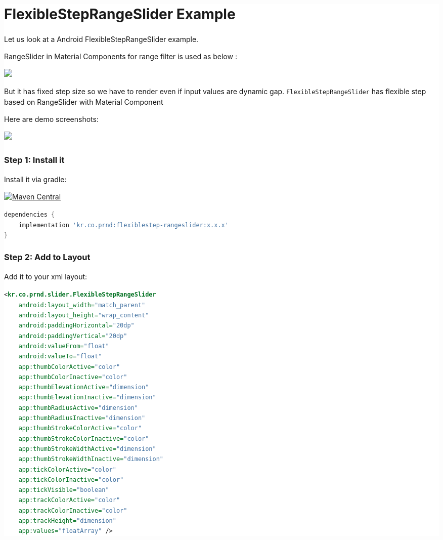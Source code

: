 # FlexibleStepRangeSlider Example


Let us look at a Android FlexibleStepRangeSlider example.

RangeSlider in Material Components for range filter is used as below :

![](https://github.com/PRNDcompany/FlexibleStepRangeSlider/raw/main/arts/range_slider.png)

But it has fixed step size so we have to render even if input values are dynamic gap.   `FlexibleStepRangeSlider` has flexible step based on RangeSlider with Material Component

Here are demo screenshots:

![](https://github.com/PRNDcompany/FlexibleStepRangeSlider/raw/main/arts/sample_2.gif)
  

### Step 1: Install it

Install it via gradle:

[![Maven Central](https://camo.githubusercontent.com/a6cc66dd6df95d451b9a8744fb07dbf5a3b93b57141d6f06b092301020b7f2a2/68747470733a2f2f696d672e736869656c64732e696f2f6d6176656e2d63656e7472616c2f762f6b722e636f2e70726e642f666c657869626c65737465702d72616e6765736c696465722e7376673f6c6162656c3d4d6176656e25323043656e7472616c)](https://search.maven.org/search?q=a:flexiblestep-rangeslider)

```groovy
dependencies {
    implementation 'kr.co.prnd:flexiblestep-rangeslider:x.x.x'
}
```

### Step 2: Add to Layout

Add it to your xml layout:

```xml
<kr.co.prnd.slider.FlexibleStepRangeSlider
    android:layout_width="match_parent"
    android:layout_height="wrap_content"
    android:paddingHorizontal="20dp"
    android:paddingVertical="20dp"
    android:valueFrom="float" 
    android:valueTo="float"
    app:thumbColorActive="color"
    app:thumbColorInactive="color"
    app:thumbElevationActive="dimension"
    app:thumbElevationInactive="dimension"
    app:thumbRadiusActive="dimension"
    app:thumbRadiusInactive="dimension"
    app:thumbStrokeColorActive="color"
    app:thumbStrokeColorInactive="color"
    app:thumbStrokeWidthActive="dimension"
    app:thumbStrokeWidthInactive="dimension"
    app:tickColorActive="color"
    app:tickColorInactive="color"
    app:tickVisible="boolean"
    app:trackColorActive="color"
    app:trackColorInactive="color"
    app:trackHeight="dimension"
    app:values="floatArray" />
```
